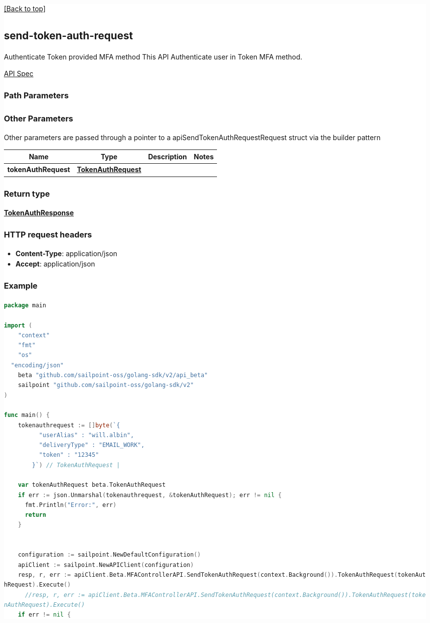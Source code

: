 [[Back to top]](#)

## send-token-auth-request
Authenticate Token provided MFA method
This API Authenticate user in Token MFA method.

[API Spec](https://developer.sailpoint.com/docs/api/beta/send-token-auth-request)

### Path Parameters



### Other Parameters

Other parameters are passed through a pointer to a apiSendTokenAuthRequestRequest struct via the builder pattern


Name | Type | Description  | Notes
------------- | ------------- | ------------- | -------------
 **tokenAuthRequest** | [**TokenAuthRequest**](../models/token-auth-request) |  | 

### Return type

[**TokenAuthResponse**](../models/token-auth-response)

### HTTP request headers

- **Content-Type**: application/json
- **Accept**: application/json

### Example

```go
package main

import (
	"context"
	"fmt"
	"os"
  "encoding/json"
    beta "github.com/sailpoint-oss/golang-sdk/v2/api_beta"
	sailpoint "github.com/sailpoint-oss/golang-sdk/v2"
)

func main() {
    tokenauthrequest := []byte(`{
          "userAlias" : "will.albin",
          "deliveryType" : "EMAIL_WORK",
          "token" : "12345"
        }`) // TokenAuthRequest | 

    var tokenAuthRequest beta.TokenAuthRequest
    if err := json.Unmarshal(tokenauthrequest, &tokenAuthRequest); err != nil {
      fmt.Println("Error:", err)
      return
    }
    

    configuration := sailpoint.NewDefaultConfiguration()
    apiClient := sailpoint.NewAPIClient(configuration)
    resp, r, err := apiClient.Beta.MFAControllerAPI.SendTokenAuthRequest(context.Background()).TokenAuthRequest(tokenAuthRequest).Execute()
	  //resp, r, err := apiClient.Beta.MFAControllerAPI.SendTokenAuthRequest(context.Background()).TokenAuthRequest(tokenAuthRequest).Execute()
    if err != nil {
```